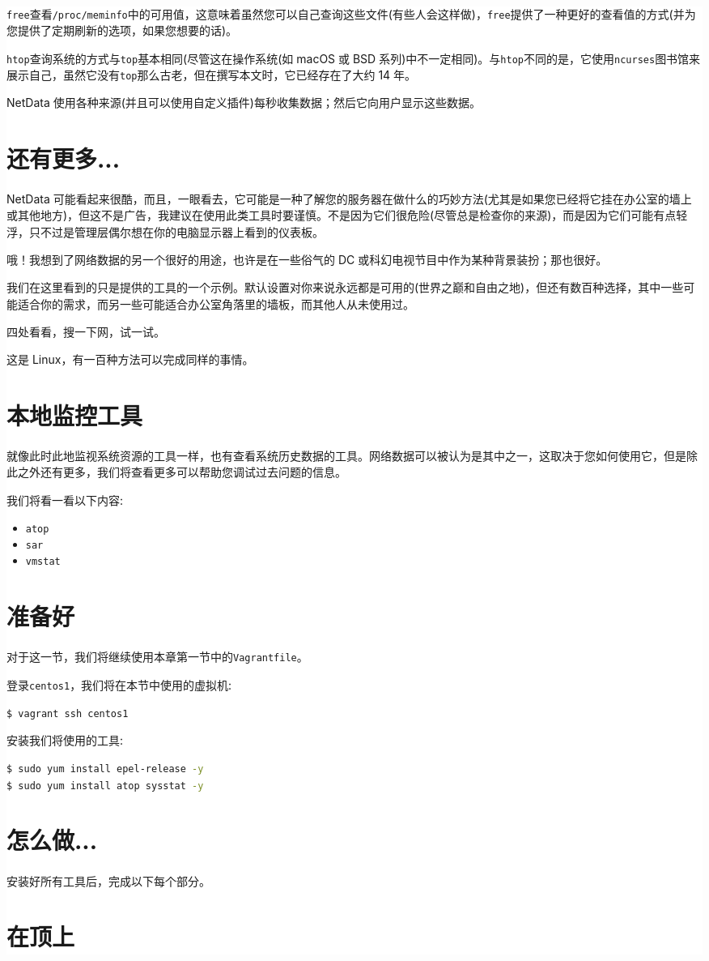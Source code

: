 `free`查看`/proc/meminfo`中的可用值，这意味着虽然您可以自己查询这些文件(有些人会这样做)，`free`提供了一种更好的查看值的方式(并为您提供了定期刷新的选项，如果您想要的话)。

`htop`查询系统的方式与`top`基本相同(尽管这在操作系统(如 macOS 或 BSD 系列)中不一定相同)。与`htop`不同的是，它使用`ncurses`图书馆来展示自己，虽然它没有`top`那么古老，但在撰写本文时，它已经存在了大约 14 年。

NetData 使用各种来源(并且可以使用自定义插件)每秒收集数据；然后它向用户显示这些数据。

# 还有更多...

NetData 可能看起来很酷，而且，一眼看去，它可能是一种了解您的服务器在做什么的巧妙方法(尤其是如果您已经将它挂在办公室的墙上或其他地方)，但这不是广告，我建议在使用此类工具时要谨慎。不是因为它们很危险(尽管总是检查你的来源)，而是因为它们可能有点轻浮，只不过是管理层偶尔想在你的电脑显示器上看到的仪表板。

哦！我想到了网络数据的另一个很好的用途，也许是在一些俗气的 DC 或科幻电视节目中作为某种背景装扮；那也很好。

我们在这里看到的只是提供的工具的一个示例。默认设置对你来说永远都是可用的(世界之巅和自由之地)，但还有数百种选择，其中一些可能适合你的需求，而另一些可能适合办公室角落里的墙板，而其他人从未使用过。

四处看看，搜一下网，试一试。

这是 Linux，有一百种方法可以完成同样的事情。

# 本地监控工具

就像此时此地监视系统资源的工具一样，也有查看系统历史数据的工具。网络数据可以被认为是其中之一，这取决于您如何使用它，但是除此之外还有更多，我们将查看更多可以帮助您调试过去问题的信息。

我们将看一看以下内容:

*   `atop`
*   `sar`
*   `vmstat`

# 准备好

对于这一节，我们将继续使用本章第一节中的`Vagrantfile`。

登录`centos1`，我们将在本节中使用的虚拟机:

```sh
$ vagrant ssh centos1
```

安装我们将使用的工具:

```sh
$ sudo yum install epel-release -y
$ sudo yum install atop sysstat -y
```

# 怎么做...

安装好所有工具后，完成以下每个部分。

# 在顶上
